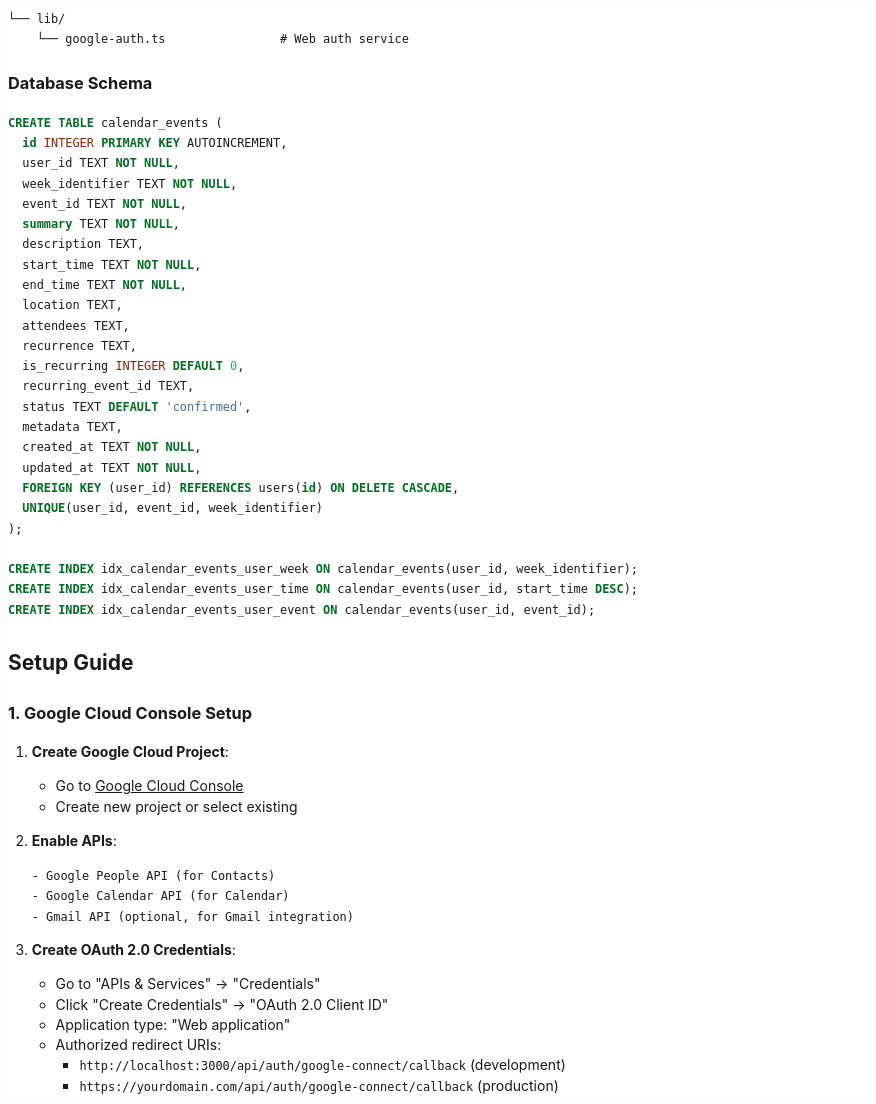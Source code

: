 ```
└── lib/
    └── google-auth.ts                # Web auth service
```

### Database Schema

```sql
CREATE TABLE calendar_events (
  id INTEGER PRIMARY KEY AUTOINCREMENT,
  user_id TEXT NOT NULL,
  week_identifier TEXT NOT NULL,
  event_id TEXT NOT NULL,
  summary TEXT NOT NULL,
  description TEXT,
  start_time TEXT NOT NULL,
  end_time TEXT NOT NULL,
  location TEXT,
  attendees TEXT,
  recurrence TEXT,
  is_recurring INTEGER DEFAULT 0,
  recurring_event_id TEXT,
  status TEXT DEFAULT 'confirmed',
  metadata TEXT,
  created_at TEXT NOT NULL,
  updated_at TEXT NOT NULL,
  FOREIGN KEY (user_id) REFERENCES users(id) ON DELETE CASCADE,
  UNIQUE(user_id, event_id, week_identifier)
);

CREATE INDEX idx_calendar_events_user_week ON calendar_events(user_id, week_identifier);
CREATE INDEX idx_calendar_events_user_time ON calendar_events(user_id, start_time DESC);
CREATE INDEX idx_calendar_events_user_event ON calendar_events(user_id, event_id);
```

## Setup Guide

### 1. Google Cloud Console Setup

1. **Create Google Cloud Project**:
   - Go to [Google Cloud Console](https://console.cloud.google.com)
   - Create new project or select existing

2. **Enable APIs**:
   ```
   - Google People API (for Contacts)
   - Google Calendar API (for Calendar)
   - Gmail API (optional, for Gmail integration)
   ```

3. **Create OAuth 2.0 Credentials**:
   - Go to "APIs & Services" → "Credentials"
   - Click "Create Credentials" → "OAuth 2.0 Client ID"
   - Application type: "Web application"
   - Authorized redirect URIs:
     - `http://localhost:3000/api/auth/google-connect/callback` (development)
     - `https://yourdomain.com/api/auth/google-connect/callback` (production)
